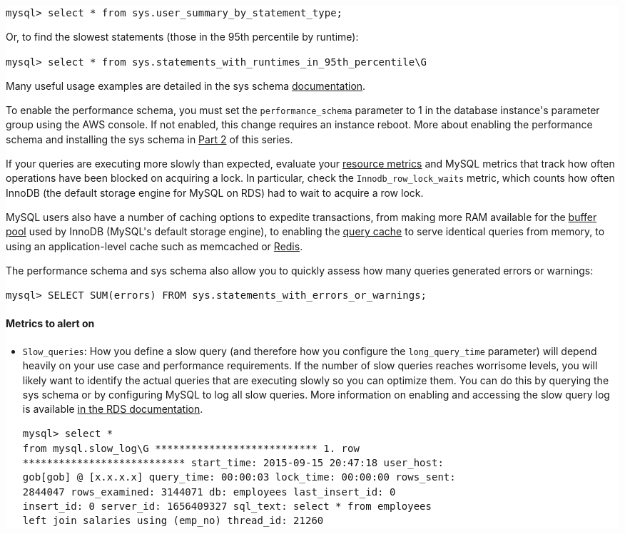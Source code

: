 <pre class="lang:mysql">
mysql> select * from sys.user_summary_by_statement_type;
</pre>

Or, to find the slowest statements (those in the 95th percentile by runtime):

<pre class="lang:mysql">
mysql> select * from sys.statements_with_runtimes_in_95th_percentile\G
</pre>

Many useful usage examples are detailed in the sys schema [documentation][sys-schema].

To enable the performance schema, you must set the `performance_schema` parameter to 1 in the database instance's parameter group using the AWS console. If not enabled, this change requires an instance reboot. More about enabling the performance schema and installing the sys schema in [Part 2][part-2] of this series.

If your queries are executing more slowly than expected,  evaluate your [resource metrics](#resource-utilization) and MySQL metrics that track how often operations have been blocked on acquiring a lock. In particular, check the `Innodb_row_lock_waits` metric, which counts how often InnoDB (the default storage engine for MySQL on RDS) had to wait to acquire a row lock.

MySQL users also have a number of caching options to expedite transactions, from making more RAM available for the [buffer pool][buffer-pool] used by InnoDB (MySQL's default storage engine), to enabling the [query cache][query-cache] to serve identical queries from memory, to using an application-level cache such as memcached or [Redis][redis].

The performance schema and sys schema also allow you to quickly assess how many queries generated errors or warnings:

<pre class="lang:mysql">
mysql> SELECT SUM(errors) FROM sys.statements_with_errors_or_warnings;
</pre>

#### Metrics to alert on

* `Slow_queries`: How you define a slow query (and therefore how you configure the `long_query_time` parameter) will depend heavily on your use case and performance requirements. If the number of slow queries reaches worrisome levels, you will likely want to identify the actual queries that are executing slowly so you can optimize them. You can do this by querying the sys schema or by configuring MySQL to log all slow queries. More information on enabling and accessing the slow query log is available [in the RDS documentation][slow-log]. <pre class="lang:mysql">mysql> select * from mysql.slow_log\G
*************************** 1. row ***************************
    start_time: 2015-09-15 20:47:18
     user_host: gob[gob] @  [x.x.x.x]
    query_time: 00:00:03
     lock_time: 00:00:00
     rows_sent: 2844047
 rows_examined: 3144071
            db: employees
last_insert_id: 0
     insert_id: 0
     server_id: 1656409327
      sql_text: select * from employees left join salaries using (emp_no)
     thread_id: 21260
</pre>


[part-2]: https://www.datadoghq.com/blog/how-to-collect-rds-mysql-metrics
[part-3]: https://www.datadoghq.com/blog/monitor-rds-mysql-using-datadog
[metric-101]: https://www.datadoghq.com/blog/monitoring-101-collecting-data/
[stored]: https://dev.mysql.com/doc/refman/5.6/en/stored-programs-views.html
[prepared]: https://dev.mysql.com/doc/refman/5.6/en/sql-syntax-prepared-statements.html
[buffer-pool]: https://dev.mysql.com/doc/refman/5.6/en/innodb-buffer-pool.html
[query-cache]: https://dev.mysql.com/doc/refman/5.6/en/query-cache.html
[redis]: https://www.datadoghq.com/blog/how-to-monitor-redis-performance-metrics/
[sys-schema]: https://github.com/MarkLeith/mysql-sys/
[iops]: http://docs.aws.amazon.com/AmazonRDS/latest/UserGuide/CHAP_Storage.html#USER_PIOPS.Realized
[storage]: http://docs.aws.amazon.com/AmazonRDS/latest/UserGuide/CHAP_Storage.html#d0e9920
[slow-log]: http://docs.aws.amazon.com/AmazonRDS/latest/UserGuide/USER_LogAccess.Concepts.MySQL.html#USER_LogAccess.MySQL.Generallog
[connection-errors]: https://dev.mysql.com/doc/refman/5.6/en/server-status-variables.html#statvar_Connection_errors_xxx
[bottlenecks]: https://www.youtube.com/watch?v=t6Os_bBNJE0&t=16m12s
[working-set]: http://docs.aws.amazon.com/AmazonRDS/latest/UserGuide/CHAP_BestPractices.html#CHAP_BestPractices.Performance.RAM
[investigation]: https://www.datadoghq.com/blog/monitoring-101-investigation/
[read-replica]: http://docs.aws.amazon.com/AmazonRDS/latest/UserGuide/USER_ReadRepl.html#USER_ReadRepl.Overview
[mysql-book]: http://shop.oreilly.com/product/0636920022343.do
[markdown]: https://github.com/DataDog/the-monitor/blob/master/rds-mysql/monitoring_rds_mysql_performance_metrics.md
[issues]: https://github.com/DataDog/the-monitor/issues
[collecting-data]: https://www.datadoghq.com/blog/monitoring-101-collecting-data/#work-metrics
[vivid]: https://www.vividcortex.com/
[bradford]: http://ronaldbradford.com/
[enhanced]: https://aws.amazon.com/blogs/aws/new-enhanced-monitoring-for-amazon-rds-mysql-5-6-mariadb-and-aurora/